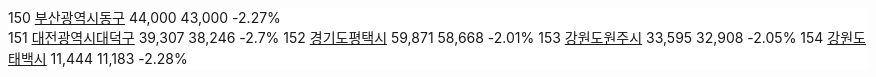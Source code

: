   <tr class="item">
    <td>150</td>
    <td><a href="/apt/부산광역시동구">부산광역시동구</a></td>
    <td>44,000</td>
    <td>43,000</td>
    <td>-2.27%</td>
  </tr>

  <tr>
    <td colspan="5">
      <script async src="https://pagead2.googlesyndication.com/pagead/js/adsbygoogle.js?client=ca-pub-3485438051770037"
          crossorigin="anonymous"></script>
      <ins class="adsbygoogle"
          style="display:block; text-align:center;"
          data-ad-layout="in-article"
          data-ad-format="fluid"
          data-ad-client="ca-pub-3485438051770037"
          data-ad-slot="2046582130"></ins>
      <script>
          (adsbygoogle = window.adsbygoogle || []).push({});
      </script>
    </td>
  </tr>            
            
  <tr class="item">
    <td>151</td>
    <td><a href="/apt/대전광역시대덕구">대전광역시대덕구</a></td>
    <td>39,307</td>
    <td>38,246</td>
    <td>-2.7%</td>
  </tr>

  <tr class="item">
    <td>152</td>
    <td><a href="/apt/경기도평택시">경기도평택시</a></td>
    <td>59,871</td>
    <td>58,668</td>
    <td>-2.01%</td>
  </tr>

  <tr class="item">
    <td>153</td>
    <td><a href="/apt/강원도원주시">강원도원주시</a></td>
    <td>33,595</td>
    <td>32,908</td>
    <td>-2.05%</td>
  </tr>

  <tr class="item">
    <td>154</td>
    <td><a href="/apt/강원도태백시">강원도태백시</a></td>
    <td>11,444</td>
    <td>11,183</td>
    <td>-2.28%</td>
  </tr>
